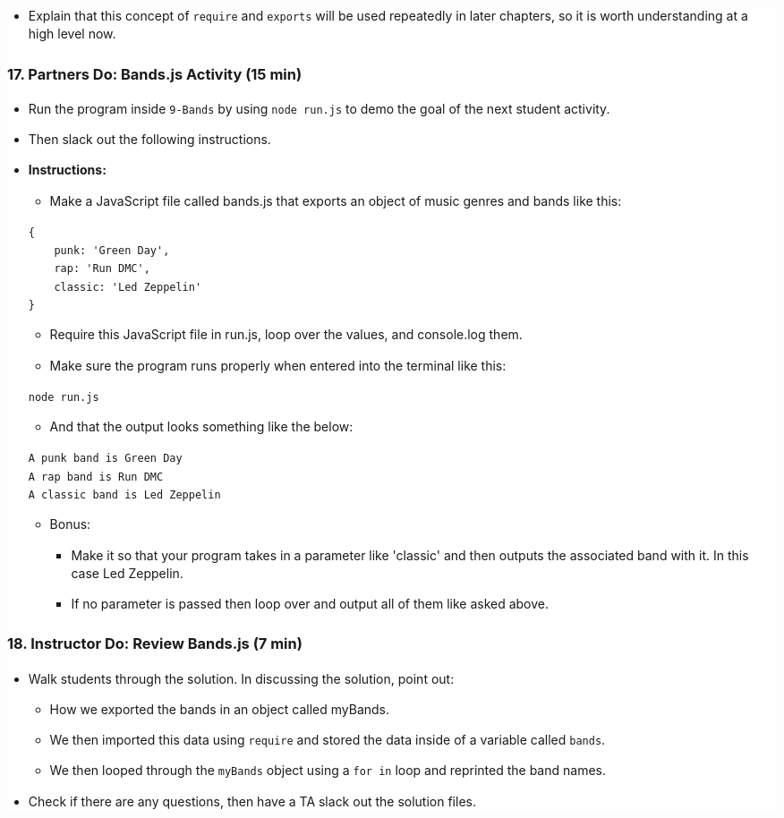 * Explain that this concept of `require` and `exports` will be used repeatedly in later chapters, so it is worth understanding at a high level now.

### 17. Partners Do: Bands.js Activity (15 min)

* Run the program inside `9-Bands` by using `node run.js` to demo the goal of the next student activity.

* Then slack out the following instructions.

* **Instructions:**

	* Make a JavaScript file called bands.js that exports an object of music genres and bands like this:

	```
	{
		punk: 'Green Day',
		rap: 'Run DMC',
		classic: 'Led Zeppelin'
	}
	```

	* Require this JavaScript file in run.js, loop over the values, and console.log them.

	* Make sure the program runs properly when entered into the terminal like this:

	```
	node run.js
	```

	* And that the output looks something like the below:

	```
	A punk band is Green Day
	A rap band is Run DMC
	A classic band is Led Zeppelin
	```

	* Bonus:

		* Make it so that your program takes in a parameter like 'classic' and then outputs the associated band with it. In this case Led Zeppelin.

		* If no parameter is passed then loop over and output all of them like asked above.

### 18. Instructor Do: Review Bands.js (7 min)

* Walk students through the solution. In discussing the solution, point out:

	* How we exported the bands in an object called myBands.

	* We then imported this data using `require` and stored the data inside of a variable called `bands`.

	* We then looped through the `myBands` object using a `for in` loop and reprinted the band names.

* Check if there are any questions, then have a TA slack out the solution files.
